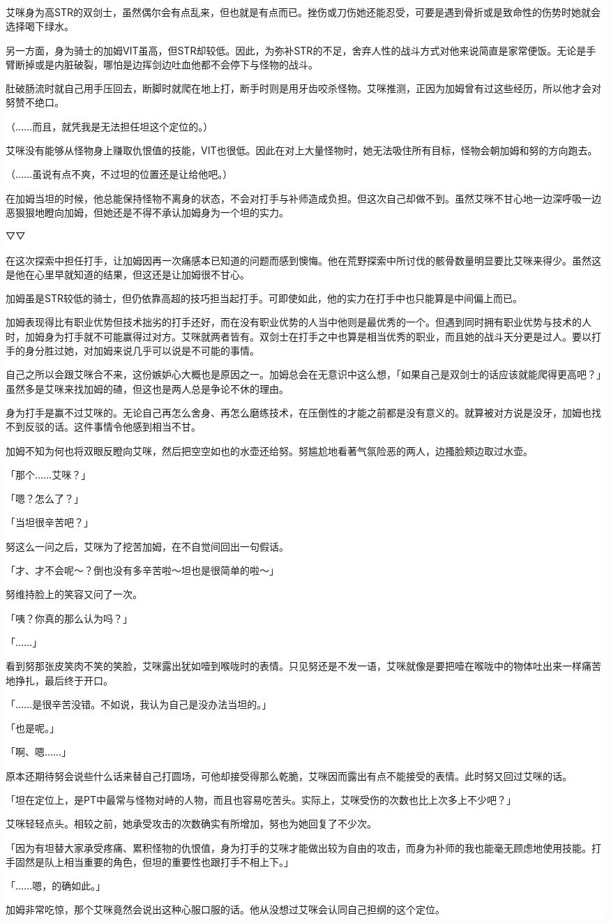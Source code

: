 艾咪身为高STR的双剑士，虽然偶尔会有点乱来，但也就是有点而已。挫伤或刀伤她还能忍受，可要是遇到骨折或是致命性的伤势时她就会选择喝下绿水。

另一方面，身为骑士的加姆VIT虽高，但STR却较低。因此，为弥补STR的不足，舍弃人性的战斗方式对他来说简直是家常便饭。无论是手臂断掉或是内脏破裂，哪怕是边挥剑边吐血他都不会停下与怪物的战斗。

肚破肠流时就自己用手压回去，断脚时就爬在地上打，断手时则是用牙齿咬杀怪物。艾咪推测，正因为加姆曾有过这些经历，所以他才会对努赞不绝口。

（……而且，就凭我是无法担任坦这个定位的。）

艾咪没有能够从怪物身上赚取仇恨值的技能，VIT也很低。因此在对上大量怪物时，她无法吸住所有目标，怪物会朝加姆和努的方向跑去。

（……虽说有点不爽，不过坦的位置还是让给他吧。）

在加姆当坦的时候，他总能保持怪物不离身的状态，不会对打手与补师造成负担。但这次自己却做不到。虽然艾咪不甘心地一边深呼吸一边恶狠狠地瞪向加姆，但她还是不得不承认加姆身为一个坦的实力。

▽▽

在这次探索中担任打手，让加姆因再一次痛感本已知道的问题而感到懊悔。他在荒野探索中所讨伐的骸骨数量明显要比艾咪来得少。虽然这是他在心里早就知道的结果，但这还是让加姆很不甘心。

加姆虽是STR较低的骑士，但仍依靠高超的技巧担当起打手。可即使如此，他的实力在打手中也只能算是中间偏上而已。

加姆表现得比有职业优势但技术拙劣的打手还好，而在没有职业优势的人当中他则是最优秀的一个。但遇到同时拥有职业优势与技术的人时，加姆身为打手就不可能赢得过对方。艾咪就两者皆有。双剑士在打手之中也算是相当优秀的职业，而且她的战斗天分更是过人。要以打手的身分胜过她，对加姆来说几乎可以说是不可能的事情。

自己之所以会跟艾咪合不来，这份嫉妒心大概也是原因之一。加姆总会在无意识中这么想，「如果自己是双剑士的话应该就能爬得更高吧？」虽然多是艾咪来找加姆的碴，但这也是两人总是争论不休的理由。

身为打手是赢不过艾咪的。无论自己再怎么舍身、再怎么磨练技术，在压倒性的才能之前都是没有意义的。就算被对方说是没牙，加姆也找不到反驳的话。这件事情令他感到相当不甘。

加姆不知为何也将双眼反瞪向艾咪，然后把空空如也的水壶还给努。努尴尬地看著气氛险恶的两人，边搔脸颊边取过水壶。

「那个……艾咪？」

「嗯？怎么了？」

「当坦很辛苦吧？」

努这么一问之后，艾咪为了挖苦加姆，在不自觉间回出一句假话。

「才、才不会呢～？倒也没有多辛苦啦～坦也是很简单的啦～」

努维持脸上的笑容又问了一次。

「咦？你真的那么认为吗？」

「……」

看到努那张皮笑肉不笑的笑脸，艾咪露出犹如噎到喉咙时的表情。只见努还是不发一语，艾咪就像是要把噎在喉咙中的物体吐出来一样痛苦地挣扎，最后终于开口。

「……是很辛苦没错。不如说，我认为自己是没办法当坦的。」

「也是呢。」

「啊、嗯……」

原本还期待努会说些什么话来替自己打圆场，可他却接受得那么乾脆，艾咪因而露出有点不能接受的表情。此时努又回过艾咪的话。

「坦在定位上，是PT中最常与怪物对峙的人物，而且也容易吃苦头。实际上，艾咪受伤的次数也比上次多上不少吧？」

艾咪轻轻点头。相较之前，她承受攻击的次数确实有所增加，努也为她回复了不少次。

「因为有坦替大家承受疼痛、累积怪物的仇恨值，身为打手的艾咪才能做出较为自由的攻击，而身为补师的我也能毫无顾虑地使用技能。打手固然是队上相当重要的角色，但坦的重要性也跟打手不相上下。」

「……嗯，的确如此。」

加姆非常吃惊，那个艾咪竟然会说出这种心服口服的话。他从没想过艾咪会认同自己担纲的这个定位。
